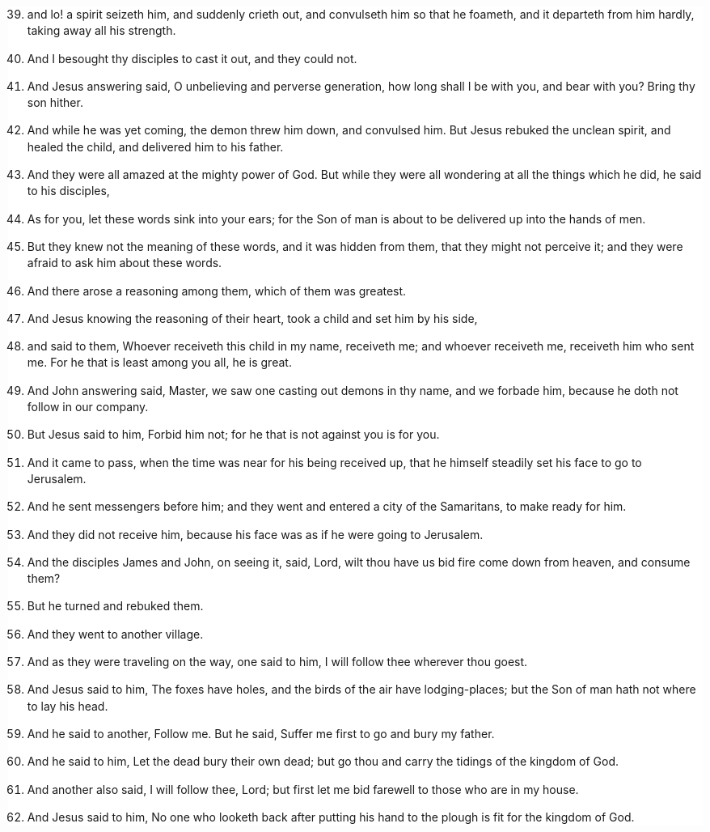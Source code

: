 39. and lo! a spirit seizeth him, and suddenly crieth out, and convulseth him so that he foameth, and it departeth from him hardly, taking away all his strength.

40. And I besought thy disciples to cast it out, and they could not.

41. And Jesus answering said, O unbelieving and perverse generation, how long shall I be with you, and bear with you? Bring thy son hither.

42. And while he was yet coming, the demon threw him down, and convulsed him. But Jesus rebuked the unclean spirit, and healed the child, and delivered him to his father.

43. And they were all amazed at the mighty power of God. But while they were all wondering at all the things which he did, he said to his disciples,

44. As for you, let these words sink into your ears; for the Son of man is about to be delivered up into the hands of men.

45. But they knew not the meaning of these words, and it was hidden from them, that they might not perceive it; and they were afraid to ask him about these words.

46. And there arose a reasoning among them, which of them was greatest.

47. And Jesus knowing the reasoning of their heart, took a child and set him by his side,

48. and said to them, Whoever receiveth this child in my name, receiveth me; and whoever receiveth me, receiveth him who sent me. For he that is least among you all, he is great.

49. And John answering said, Master, we saw one casting out demons in thy name, and we forbade him, because he doth not follow in our company.

50. But Jesus said to him, Forbid him not; for he that is not against you is for you.

51. And it came to pass, when the time was near for his being received up, that he himself steadily set his face to go to Jerusalem.

52. And he sent messengers before him; and they went and entered a city of the Samaritans, to make ready for him.

53. And they did not receive him, because his face was as if he were going to Jerusalem.

54. And the disciples James and John, on seeing it, said, Lord, wilt thou have us bid fire come down from heaven, and consume them?

55. But he turned and rebuked them.

56. And they went to another village.

57. And as they were traveling on the way, one said to him, I will follow thee wherever thou goest.

58. And Jesus said to him, The foxes have holes, and the birds of the air have lodging-places; but the Son of man hath not where to lay his head.

59. And he said to another, Follow me. But he said, Suffer me first to go and bury my father.

60. And he said to him, Let the dead bury their own dead; but go thou and carry the tidings of the kingdom of God.

61. And another also said, I will follow thee, Lord; but first let me bid farewell to those who are in my house.

62. And Jesus said to him, No one who looketh back after putting his hand to the plough is fit for the kingdom of God.
